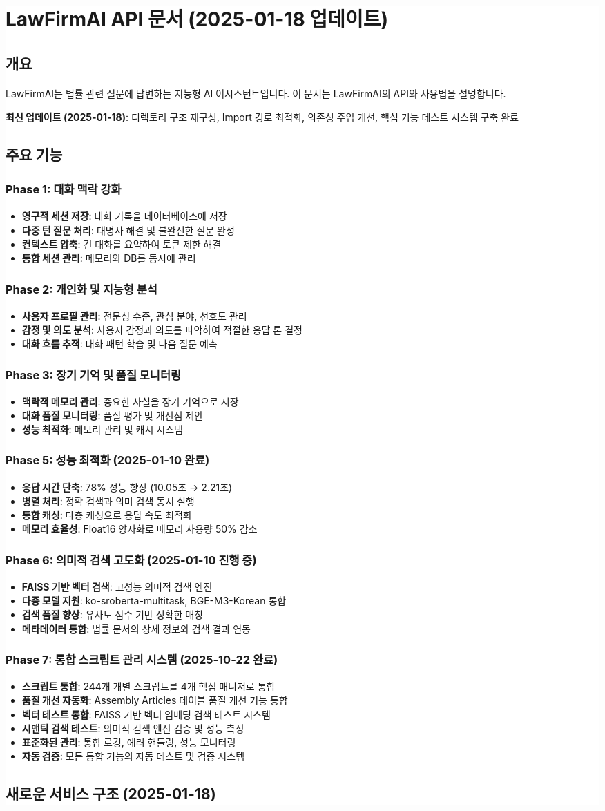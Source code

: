 # LawFirmAI API 문서 (2025-01-18 업데이트)

## 개요

LawFirmAI는 법률 관련 질문에 답변하는 지능형 AI 어시스턴트입니다. 이 문서는 LawFirmAI의 API와 사용법을 설명합니다.

**최신 업데이트 (2025-01-18)**: 디렉토리 구조 재구성, Import 경로 최적화, 의존성 주입 개선, 핵심 기능 테스트 시스템 구축 완료

## 주요 기능

### Phase 1: 대화 맥락 강화
- **영구적 세션 저장**: 대화 기록을 데이터베이스에 저장
- **다중 턴 질문 처리**: 대명사 해결 및 불완전한 질문 완성
- **컨텍스트 압축**: 긴 대화를 요약하여 토큰 제한 해결
- **통합 세션 관리**: 메모리와 DB를 동시에 관리

### Phase 2: 개인화 및 지능형 분석
- **사용자 프로필 관리**: 전문성 수준, 관심 분야, 선호도 관리
- **감정 및 의도 분석**: 사용자 감정과 의도를 파악하여 적절한 응답 톤 결정
- **대화 흐름 추적**: 대화 패턴 학습 및 다음 질문 예측

### Phase 3: 장기 기억 및 품질 모니터링
- **맥락적 메모리 관리**: 중요한 사실을 장기 기억으로 저장
- **대화 품질 모니터링**: 품질 평가 및 개선점 제안
- **성능 최적화**: 메모리 관리 및 캐시 시스템

### Phase 5: 성능 최적화 (2025-01-10 완료)
- **응답 시간 단축**: 78% 성능 향상 (10.05초 → 2.21초)
- **병렬 처리**: 정확 검색과 의미 검색 동시 실행
- **통합 캐싱**: 다층 캐싱으로 응답 속도 최적화
- **메모리 효율성**: Float16 양자화로 메모리 사용량 50% 감소

### Phase 6: 의미적 검색 고도화 (2025-01-10 진행 중)
- **FAISS 기반 벡터 검색**: 고성능 의미적 검색 엔진
- **다중 모델 지원**: ko-sroberta-multitask, BGE-M3-Korean 통합
- **검색 품질 향상**: 유사도 점수 기반 정확한 매칭
- **메타데이터 통합**: 법률 문서의 상세 정보와 검색 결과 연동

### Phase 7: 통합 스크립트 관리 시스템 (2025-10-22 완료)
- **스크립트 통합**: 244개 개별 스크립트를 4개 핵심 매니저로 통합
- **품질 개선 자동화**: Assembly Articles 테이블 품질 개선 기능 통합
- **벡터 테스트 통합**: FAISS 기반 벡터 임베딩 검색 테스트 시스템
- **시맨틱 검색 테스트**: 의미적 검색 엔진 검증 및 성능 측정
- **표준화된 관리**: 통합 로깅, 에러 핸들링, 성능 모니터링
- **자동 검증**: 모든 통합 기능의 자동 테스트 및 검증 시스템

## 새로운 서비스 구조 (2025-01-18)

